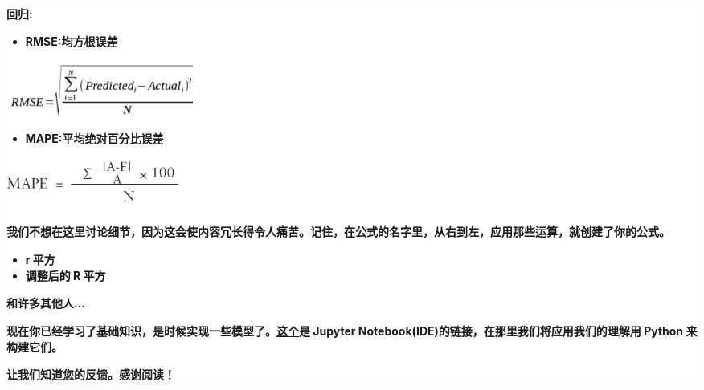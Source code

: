 ****回归:****

*   **RMSE:均方根误差**

**![](img/a8e38962dbdc83874495ee7821c755d3.png)**

*   **MAPE:平均绝对百分比误差**

**![](img/75fe1b4ba60eeb077bfdd981a74f7ffd.png)**

**我们不想在这里讨论细节，因为这会使内容冗长得令人痛苦。记住，在公式的名字里，从右到左，应用那些运算，就创建了你的公式。**

*   **r 平方**
*   **调整后的 R 平方**

**和许多其他人…**

**现在你已经学习了基础知识，是时候实现一些模型了。[这个](https://nbviewer.jupyter.org/github/Shaayan-Hussain/Python-for-ML/blob/master/Fundamental%20ML_Models-Step-by-Step-Python.ipynb)是 Jupyter Notebook(IDE)的链接，在那里我们将应用我们的理解用 Python 来构建它们。**

**让我们知道您的反馈。感谢阅读！**